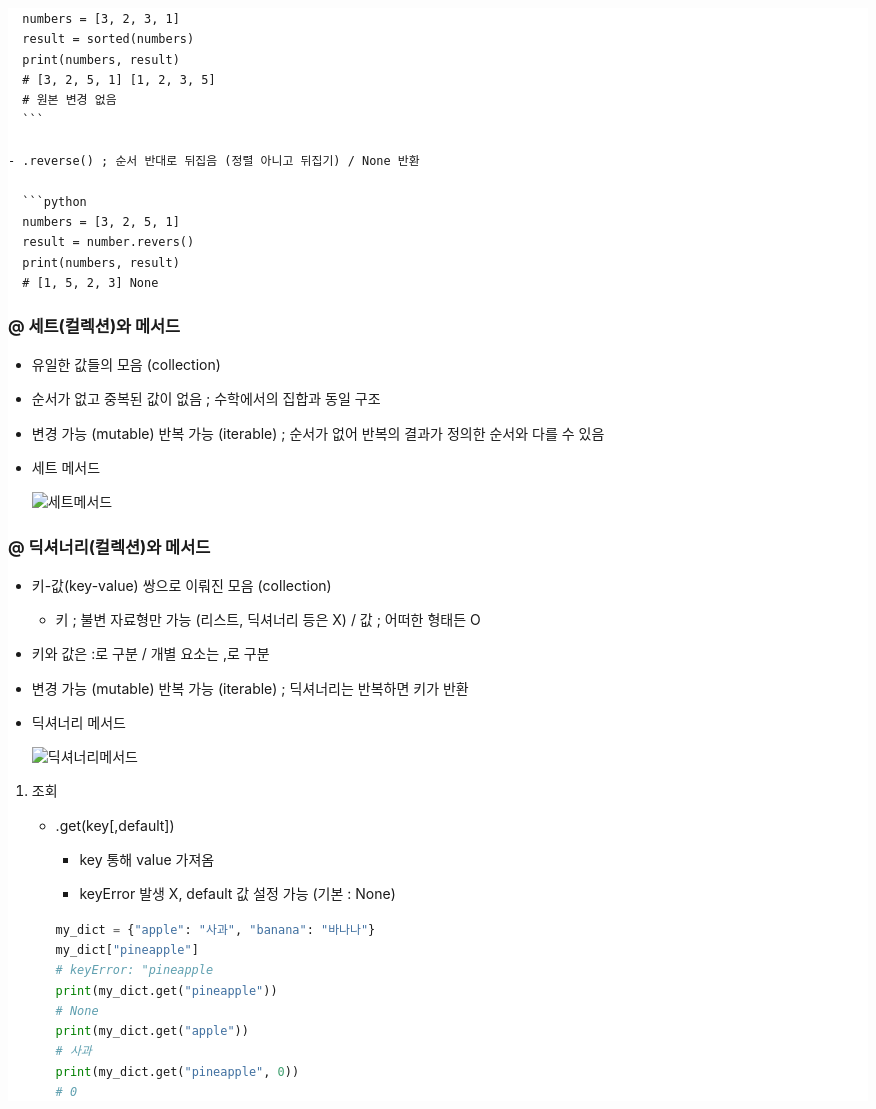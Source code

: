       numbers = [3, 2, 3, 1]
      result = sorted(numbers)
      print(numbers, result)
      # [3, 2, 5, 1] [1, 2, 3, 5]
      # 원본 변경 없음
      ```

    - .reverse() ; 순서 반대로 뒤집음 (정렬 아니고 뒤집기) / None 반환

      ```python
      numbers = [3, 2, 5, 1]
      result = number.revers()
      print(numbers, result)
      # [1, 5, 2, 3] None

### @ 세트(컬렉션)와 메서드

- 유일한 값들의 모음 (collection)

- 순서가 없고 중복된 값이 없음 ; 수학에서의 집합과 동일 구조

- 변경 가능 (mutable) 반복 가능 (iterable) ; 순서가 없어 반복의 결과가 정의한 순서와 다를 수 있음

- 세트 메서드

  ![세트메서드](https://user-images.githubusercontent.com/121418205/211245389-d08dba06-28ae-4390-af0f-68dd43bb866f.jpg)

### @ 딕셔너리(컬렉션)와 메서드

- 키-값(key-value) 쌍으로 이뤄진 모음 (collection)

  - 키 ; 불변 자료형만 가능 (리스트, 딕셔너리 등은 X) / 값 ; 어떠한 형태든 O

- 키와 값은 :로 구분 / 개별 요소는 ,로 구분

- 변경 가능 (mutable) 반복 가능 (iterable) ; 딕셔너리는 반복하면 키가 반환

- 딕셔너리 메서드

  ![딕셔너리메서드](https://user-images.githubusercontent.com/121418205/211245602-e280466e-1882-44d1-a0fa-1942f2ee07ec.jpg)

1. 조회

    - .get(key[,default])

      - key 통해 value 가져옴

      - keyError 발생 X, default 값 설정 가능 (기본 : None)

      ```python
      my_dict = {"apple": "사과", "banana": "바나나"}
      my_dict["pineapple"]
      # keyError: "pineapple
      print(my_dict.get("pineapple"))
      # None
      print(my_dict.get("apple"))
      # 사과
      print(my_dict.get("pineapple", 0))
      # 0